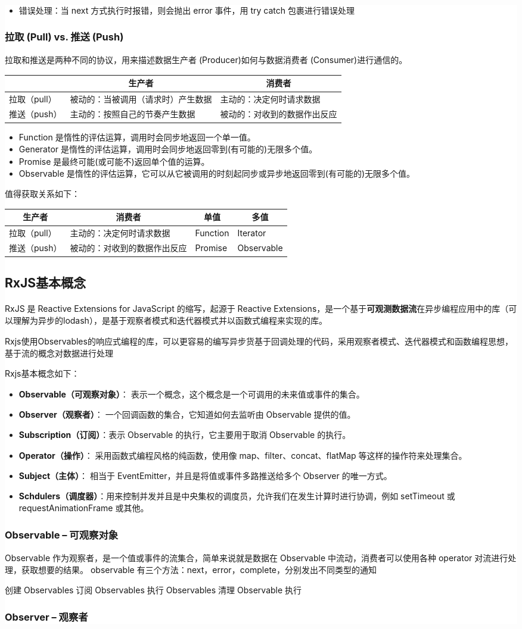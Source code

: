 -   错误处理：当 next 方式执行时报错，则会抛出 error 事件，用 try catch 包裹进行错误处理

### 拉取 (Pull) vs. 推送 (Push)

 拉取和推送是两种不同的协议，用来描述数据生产者 (Producer)如何与数据消费者 (Consumer)进行通信的。

|     | 生产者   | 消费者 |
|  ----  | ----  | ----  |
| 拉取（pull）| 被动的：当被调用（请求时）产生数据  | 主动的：决定何时请求数据    |
| 推送（push）| 主动的：按照自己的节奏产生数据     | 被动的：对收到的数据作出反应 |

-   Function 是惰性的评估运算，调用时会同步地返回一个单一值。
-   Generator 是惰性的评估运算，调用时会同步地返回零到(有可能的)无限多个值。
-   Promise 是最终可能(或可能不)返回单个值的运算。
-   Observable 是惰性的评估运算，它可以从它被调用的时刻起同步或异步地返回零到(有可能的)无限多个值。

值得获取关系如下：

|  生产者 | 消费者 |  单值 | 多值 |
|  ----  | ----  | ---- | ---- |
| 拉取（pull）| 主动的：决定何时请求数据    | Function | Iterator |
| 推送（push）| 被动的：对收到的数据作出反应 | Promise | Observable |

## RxJS基本概念

RxJS 是 Reactive Extensions for JavaScript 的缩写，起源于 Reactive Extensions，是一个基于**可观测数据流**在异步编程应用中的库（可以理解为异步的lodash），是基于观察者模式和迭代器模式并以函数式编程来实现的库。

Rxjs使用Observables的响应式编程的库，可以更容易的编写异步货基于回调处理的代码，采用观察者模式、迭代器模式和函数编程思想，基于流的概念对数据进行处理

Rxjs基本概念如下：

-   **Observable（可观察对象）**： 表示一个概念，这个概念是一个可调用的未来值或事件的集合。

-   **Observer（观察者）**： 一个回调函数的集合，它知道如何去监听由 Observable 提供的值。

-   **Subscription（订阅）**：表示 Observable 的执行，它主要用于取消 Observable 的执行。

-   **Operator（操作）**： 采用函数式编程风格的纯函数，使用像 map、filter、concat、flatMap 等这样的操作符来处理集合。

-   **Subject（主体）**： 相当于 EventEmitter，并且是将值或事件多路推送给多个 Observer 的唯一方式。

-   **Schdulers（调度器）**：用来控制并发并且是中央集权的调度员，允许我们在发生计算时进行协调，例如 setTimeout 或 requestAnimationFrame 或其他。

### Observable – 可观察对象

Observable 作为观察者，是一个值或事件的流集合，简单来说就是数据在 Observable 中流动，消费者可以使用各种 operator 对流进行处理，获取想要的结果。
observable 有三个方法：next，error，complete，分别发出不同类型的通知

创建 Observables
订阅 Observables
执行 Observables
清理 Observable 执行

### Observer – 观察者
